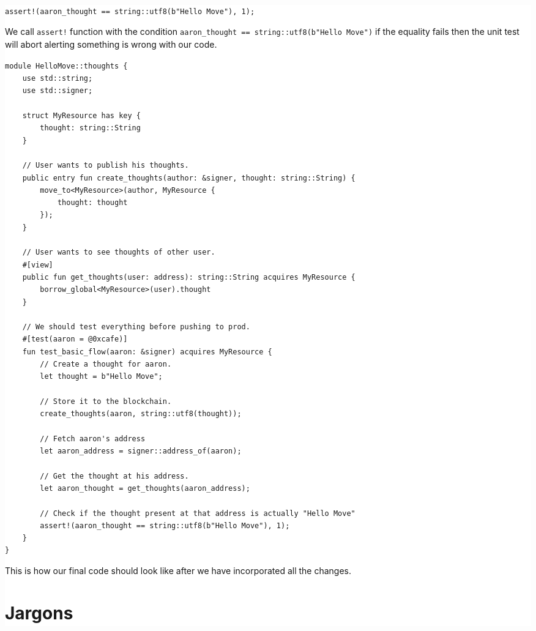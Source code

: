 ```Move
assert!(aaron_thought == string::utf8(b"Hello Move"), 1);
```

We call `assert!` function with the condition `aaron_thought == string::utf8(b"Hello Move")` if the equality fails then the unit test will abort alerting something is wrong with our code.

```Move
module HelloMove::thoughts {
    use std::string;
    use std::signer;

    struct MyResource has key {
        thought: string::String
    }

    // User wants to publish his thoughts.
    public entry fun create_thoughts(author: &signer, thought: string::String) {
        move_to<MyResource>(author, MyResource {
            thought: thought
        });
    }

    // User wants to see thoughts of other user.
    #[view]
    public fun get_thoughts(user: address): string::String acquires MyResource {
        borrow_global<MyResource>(user).thought
    }

    // We should test everything before pushing to prod.
    #[test(aaron = @0xcafe)]
    fun test_basic_flow(aaron: &signer) acquires MyResource {
        // Create a thought for aaron.
        let thought = b"Hello Move";

        // Store it to the blockchain.
        create_thoughts(aaron, string::utf8(thought));

        // Fetch aaron's address
        let aaron_address = signer::address_of(aaron); 

        // Get the thought at his address.
        let aaron_thought = get_thoughts(aaron_address); 

        // Check if the thought present at that address is actually "Hello Move"
        assert!(aaron_thought == string::utf8(b"Hello Move"), 1);
    }
}
```

This is how our final code should look like after we have incorporated all the changes.

# Jargons

